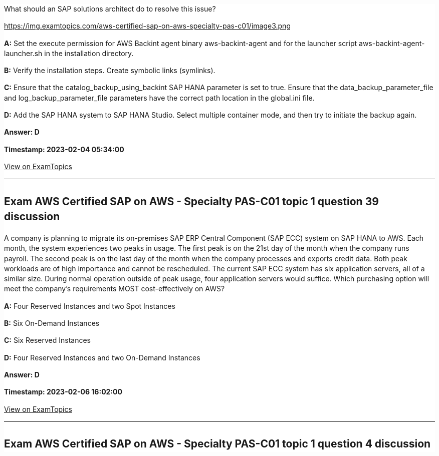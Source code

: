 What should an SAP solutions architect do to resolve this issue?

https://img.examtopics.com/aws-certified-sap-on-aws-specialty-pas-c01/image3.png

**A:** Set the execute permission for AWS Backint agent binary aws-backint-agent and for the launcher script aws-backint-agent-launcher.sh in the installation directory.

**B:** Verify the installation steps. Create symbolic links (symlinks).

**C:** Ensure that the catalog_backup_using_backint SAP HANA parameter is set to true. Ensure that the data_backup_parameter_file and log_backup_parameter_file parameters have the correct path location in the global.ini file.

**D:** Add the SAP HANA system to SAP HANA Studio. Select multiple container mode, and then try to initiate the backup again.



**Answer: D**

**Timestamp: 2023-02-04 05:34:00**

[View on ExamTopics](https://www.examtopics.com/discussions/amazon/view/97899-exam-aws-certified-sap-on-aws-specialty-pas-c01-topic-1/)

----------------------------------------

## Exam AWS Certified SAP on AWS - Specialty PAS-C01 topic 1 question 39 discussion

A company is planning to migrate its on-premises SAP ERP Central Component (SAP ECC) system on SAP HANA to AWS. Each month, the system experiences two peaks in usage. The first peak is on the 21st day of the month when the company runs payroll. The second peak is on the last day of the month when the company processes and exports credit data. Both peak workloads are of high importance and cannot be rescheduled.
The current SAP ECC system has six application servers, all of a similar size. During normal operation outside of peak usage, four application servers would suffice.
Which purchasing option will meet the company’s requirements MOST cost-effectively on AWS?

**A:** Four Reserved Instances and two Spot Instances

**B:** Six On-Demand Instances

**C:** Six Reserved Instances

**D:** Four Reserved Instances and two On-Demand Instances



**Answer: D**

**Timestamp: 2023-02-06 16:02:00**

[View on ExamTopics](https://www.examtopics.com/discussions/amazon/view/98181-exam-aws-certified-sap-on-aws-specialty-pas-c01-topic-1/)

----------------------------------------

## Exam AWS Certified SAP on AWS - Specialty PAS-C01 topic 1 question 4 discussion
